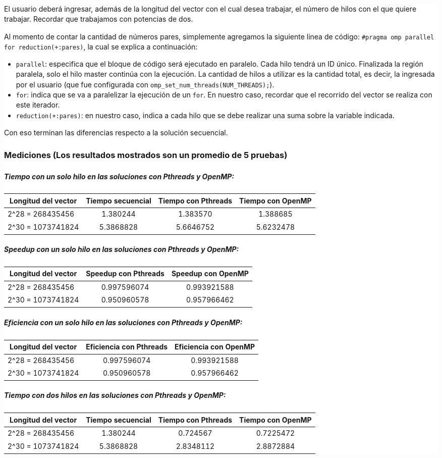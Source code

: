 El usuario deberá ingresar, además de la longitud del vector con el cual desea trabajar, el número de hilos con el que quiere trabajar. Recordar que trabajamos con potencias de dos.

Al momento de contar la cantidad de números pares, simplemente agregamos la siguiente linea de código: ` #pragma omp parallel for reduction(+:pares) `, la cual se explica a continuación:

- `parallel`: especifica que el bloque de código será ejecutado en paralelo. Cada hilo tendrá un ID único. Finalizada la región paralela, solo el hilo master continúa con la ejecución. La cantidad de hilos a utilizar es la cantidad total, es decir, la ingresada por el usuario (que fue configurada con `omp_set_num_threads(NUM_THREADS);`).
- `for`: indica que se va a paralelizar la ejecución de un `for`. En nuestro caso, recordar que el recorrido del vector se realiza con este iterador.
- `reduction(+:pares)`: en nuestro caso, indica a cada hilo que se debe realizar una suma sobre la variable indicada.

Con eso terminan las diferencias respecto a la solución secuencial.

### Mediciones (Los resultados mostrados son un promedio de 5 pruebas)

##### Tiempo con un solo hilo en las soluciones con Pthreads y OpenMP:

| Longitud del vector | Tiempo secuencial | Tiempo con Pthreads | Tiempo con OpenMP |
| --------------------|:-----------------:|:-------------------:|:-----------------:|
| 2^28 = 268435456    | 1.380244          | 1.383570            | 1.388685          |
| 2^30 = 1073741824   | 5.3868828         | 5.6646752           | 5.6232478         |

##### Speedup con un solo hilo en las soluciones con Pthreads y OpenMP:

| Longitud del vector | Speedup con Pthreads | Speedup con OpenMP |
| --------------------|:--------------------:|:------------------:|
| 2^28 = 268435456    | 0.997596074          | 0.993921588        |
| 2^30 = 1073741824   | 0.950960578          | 0.957966462        |

##### Eficiencia con un solo hilo en las soluciones con Pthreads y OpenMP:

| Longitud del vector | Eficiencia con Pthreads | Eficiencia con OpenMP |
| --------------------|:-----------------------:|:---------------------:|
| 2^28 = 268435456    | 0.997596074             | 0.993921588           |
| 2^30 = 1073741824   | 0.950960578             | 0.957966462           |


##### Tiempo con dos hilos en las soluciones con Pthreads y OpenMP:

| Longitud del vector | Tiempo secuencial | Tiempo con Pthreads | Tiempo con OpenMP |
| --------------------|:-----------------:|:-------------------:|:-----------------:|
| 2^28 = 268435456    | 1.380244          | 0.724567            | 0.7225472         |
| 2^30 = 1073741824   | 5.3868828         | 2.8348112           | 2.8872884         |
